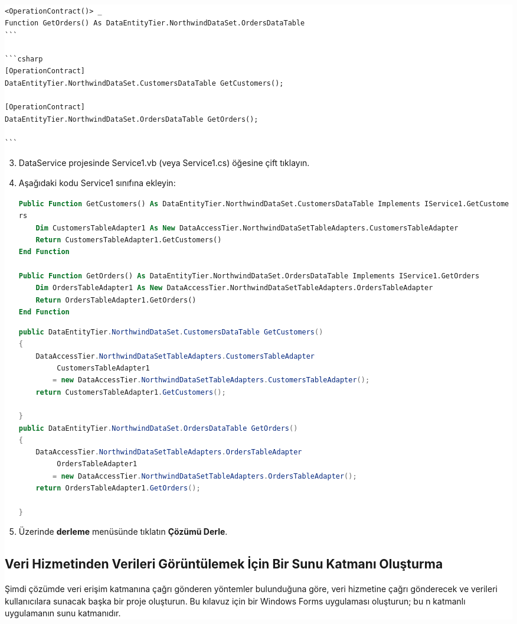     <OperationContract()> _  
    Function GetOrders() As DataEntityTier.NorthwindDataSet.OrdersDataTable  
    ```  
  
    ```csharp  
    [OperationContract]  
    DataEntityTier.NorthwindDataSet.CustomersDataTable GetCustomers();  
  
    [OperationContract]  
    DataEntityTier.NorthwindDataSet.OrdersDataTable GetOrders();  
  
    ```  
  
3.  DataService projesinde Service1.vb (veya Service1.cs) öğesine çift tıklayın.  
  
4.  Aşağıdaki kodu Service1 sınıfına ekleyin:  
  
    ```vb  
    Public Function GetCustomers() As DataEntityTier.NorthwindDataSet.CustomersDataTable Implements IService1.GetCustomers  
        Dim CustomersTableAdapter1 As New DataAccessTier.NorthwindDataSetTableAdapters.CustomersTableAdapter  
        Return CustomersTableAdapter1.GetCustomers()  
    End Function  
  
    Public Function GetOrders() As DataEntityTier.NorthwindDataSet.OrdersDataTable Implements IService1.GetOrders  
        Dim OrdersTableAdapter1 As New DataAccessTier.NorthwindDataSetTableAdapters.OrdersTableAdapter  
        Return OrdersTableAdapter1.GetOrders()  
    End Function  
    ```  
  
    ```csharp  
    public DataEntityTier.NorthwindDataSet.CustomersDataTable GetCustomers()  
    {  
        DataAccessTier.NorthwindDataSetTableAdapters.CustomersTableAdapter  
             CustomersTableAdapter1  
            = new DataAccessTier.NorthwindDataSetTableAdapters.CustomersTableAdapter();  
        return CustomersTableAdapter1.GetCustomers();  
  
    }  
    public DataEntityTier.NorthwindDataSet.OrdersDataTable GetOrders()  
    {  
        DataAccessTier.NorthwindDataSetTableAdapters.OrdersTableAdapter  
             OrdersTableAdapter1  
            = new DataAccessTier.NorthwindDataSetTableAdapters.OrdersTableAdapter();  
        return OrdersTableAdapter1.GetOrders();  
  
    }  
    ```  
  
5.  Üzerinde **derleme** menüsünde tıklatın **Çözümü Derle**.  
  
## <a name="creating-a-presentation-tier-to-display-data-from-the-data-service"></a>Veri Hizmetinden Verileri Görüntülemek İçin Bir Sunu Katmanı Oluşturma  
 Şimdi çözümde veri erişim katmanına çağrı gönderen yöntemler bulunduğuna göre, veri hizmetine çağrı gönderecek ve verileri kullanıcılara sunacak başka bir proje oluşturun. Bu kılavuz için bir Windows Forms uygulaması oluşturun; bu n katmanlı uygulamanın sunu katmanıdır.  
  